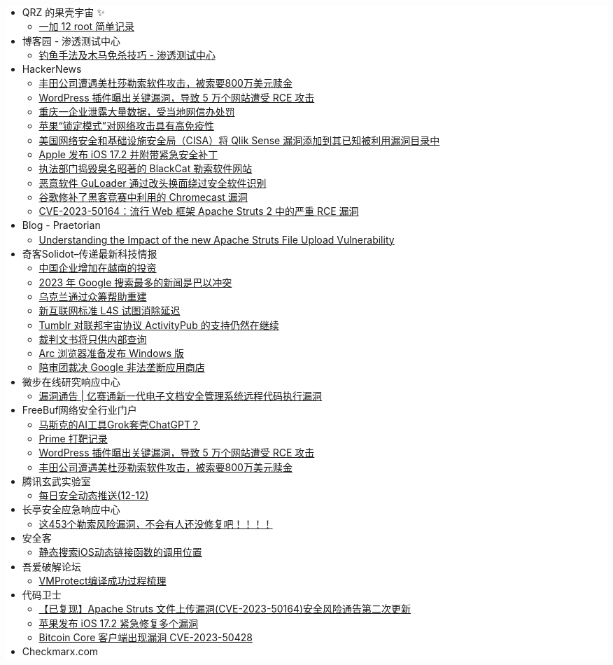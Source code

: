 - QRZ 的果壳宇宙 ✨
  - [一加 12 root 简单记录](https://5ec.top/00-notes/android/oneplus12-root-with-magisk-delta)
- 博客园 - 渗透测试中心
  - [钓鱼手法及木马免杀技巧 - 渗透测试中心](https://www.cnblogs.com/backlion/p/17897240.html)
- HackerNews
  - [丰田公司遭遇美杜莎勒索软件攻击，被索要800万美元赎金](https://hackernews.cc/archives/47917)
  - [WordPress 插件曝出关键漏洞，导致 5 万个网站遭受 RCE 攻击](https://hackernews.cc/archives/47908)
  - [重庆一企业泄露大量数据，受当地网信办处罚](https://hackernews.cc/archives/47903)
  - [苹果“锁定模式”对网络攻击具有高免疫性](https://hackernews.cc/archives/47897)
  - [美国网络安全和基础设施安全局（CISA）将 Qlik Sense 漏洞添加到其已知被利用漏洞目录中](https://hackernews.cc/archives/47884)
  - [Apple 发布 iOS 17.2 并附带紧急安全补丁](https://hackernews.cc/archives/47877)
  - [执法部门捣毁臭名昭著的 BlackCat 勒索软件网站](https://hackernews.cc/archives/47870)
  - [恶意软件 GuLoader 通过改头换面绕过安全软件识别](https://hackernews.cc/archives/47867)
  - [谷歌修补了黑客竞赛中利用的 Chromecast 漏洞](https://hackernews.cc/archives/47861)
  - [CVE-2023-50164：流行 Web 框架 Apache Struts 2 中的严重 RCE 漏洞](https://hackernews.cc/archives/47852)
- Blog - Praetorian
  - [Understanding the Impact of the new Apache Struts File Upload Vulnerability](https://www.praetorian.com/blog/cve-2023-50164-apache-struts-file-upload-vulnerability/)
- 奇客Solidot–传递最新科技情报
  - [中国企业增加在越南的投资](https://www.solidot.org/story?sid=76868)
  - [2023 年 Google 搜索最多的新闻是巴以冲突](https://www.solidot.org/story?sid=76867)
  - [乌克兰通过众筹帮助重建](https://www.solidot.org/story?sid=76866)
  - [新互联网标准 L4S 试图消除延迟](https://www.solidot.org/story?sid=76865)
  - [Tumblr 对联邦宇宙协议 ActivityPub 的支持仍然在继续](https://www.solidot.org/story?sid=76864)
  - [裁判文书将只供内部查询](https://www.solidot.org/story?sid=76863)
  - [Arc 浏览器准备发布 Windows 版](https://www.solidot.org/story?sid=76862)
  - [陪审团裁决 Google 非法垄断应用商店](https://www.solidot.org/story?sid=76861)
- 微步在线研究响应中心
  - [漏洞通告 | 亿赛通新一代电子文档安全管理系统远程代码执行漏洞](https://mp.weixin.qq.com/s?__biz=Mzg5MTc3ODY4Mw==&mid=2247504060&idx=1&sn=88f932c02608fd7326d831ab15c48ae8&chksm=cfcab3a8f8bd3abe6be09ab26c3085a72be25134fbed5a1083d902ad730bdae04b73a039e66d&scene=58&subscene=0#rd)
- FreeBuf网络安全行业门户
  - [马斯克的AI工具Grok套壳ChatGPT？](https://www.freebuf.com/news/386386.html)
  - [Prime  打靶记录](https://www.freebuf.com/articles/network/383588.html)
  - [WordPress 插件曝出关键漏洞，导致 5 万个网站遭受 RCE 攻击](https://www.freebuf.com/news/386335.html)
  - [丰田公司遭遇美杜莎勒索软件攻击，被索要800万美元赎金](https://www.freebuf.com/news/386320.html)
- 腾讯玄武实验室
  - [每日安全动态推送(12-12)](https://mp.weixin.qq.com/s?__biz=MzA5NDYyNDI0MA==&mid=2651959458&idx=1&sn=a5aca24336237f3932fd758d51a17db6&chksm=8baed03dbcd9592b5efc865e05b8275c69c96da5cef5bc0dca6316c276db94b4e5f7bbe0f106&scene=58&subscene=0#rd)
- 长亭安全应急响应中心
  - [这453个勒索风险漏洞，不会有人还没修复吧！！！！](https://mp.weixin.qq.com/s?__biz=MzIwMDk1MjMyMg==&mid=2247492041&idx=1&sn=d5001248cf982f34a2ea15ed41503f36&chksm=96f7fea4a18077b23c1db8cdb51f4839feca4a3fe751f991c2c277eaaaf727c18813052808fb&scene=58&subscene=0#rd)
- 安全客
  - [静态搜索iOS动态链接函数的调用位置](https://mp.weixin.qq.com/s?__biz=MzA5ODA0NDE2MA==&mid=2649785925&idx=1&sn=41f4e1d515e22cf6e9b61fd3a48ccf83&chksm=8893b62abfe43f3cff2e1b49a12ccd38d23ac63868a389c8702a9dbac48c202b53e39a953a46&scene=58&subscene=0#rd)
- 吾爱破解论坛
  - [VMProtect编译成功过程梳理](https://mp.weixin.qq.com/s?__biz=MjM5Mjc3MDM2Mw==&mid=2651139907&idx=1&sn=75f706adfaf3f6e6d5cfcabf70898b77&chksm=bd50bf178a2736019790c89531f76ea9e36eb7d1e71b4eee4f970e723e4d20af9f3dcff45433&scene=58&subscene=0#rd)
- 代码卫士
  - [【已复现】Apache Struts 文件上传漏洞(CVE-2023-50164)安全风险通告第二次更新](https://mp.weixin.qq.com/s?__biz=MzI2NTg4OTc5Nw==&mid=2247518338&idx=1&sn=689982ebdcb501d2d9f18440472dfa24&chksm=ea94b9e8dde330fe6d2c5cfd834fb076101c90adb766f55b6d2e4934ea3733a0860595c6b235&scene=58&subscene=0#rd)
  - [苹果发布 iOS 17.2 紧急修复多个漏洞](https://mp.weixin.qq.com/s?__biz=MzI2NTg4OTc5Nw==&mid=2247518338&idx=2&sn=96312d2c4afe9d3b538e5b31737ea131&chksm=ea94b9e8dde330fee2ec38ff56eed8254d07670d10f42e6cf1d605399389a5eaf7cea7c437e4&scene=58&subscene=0#rd)
  - [Bitcoin Core 客户端出现漏洞 CVE-2023-50428](https://mp.weixin.qq.com/s?__biz=MzI2NTg4OTc5Nw==&mid=2247518338&idx=3&sn=f65c78fb4b08158ecb16fe9bf29bdced&chksm=ea94b9e8dde330fee9837926f772f990574078cc704aa52b93307778f4868abada3375fae3c6&scene=58&subscene=0#rd)
- Checkmarx.com